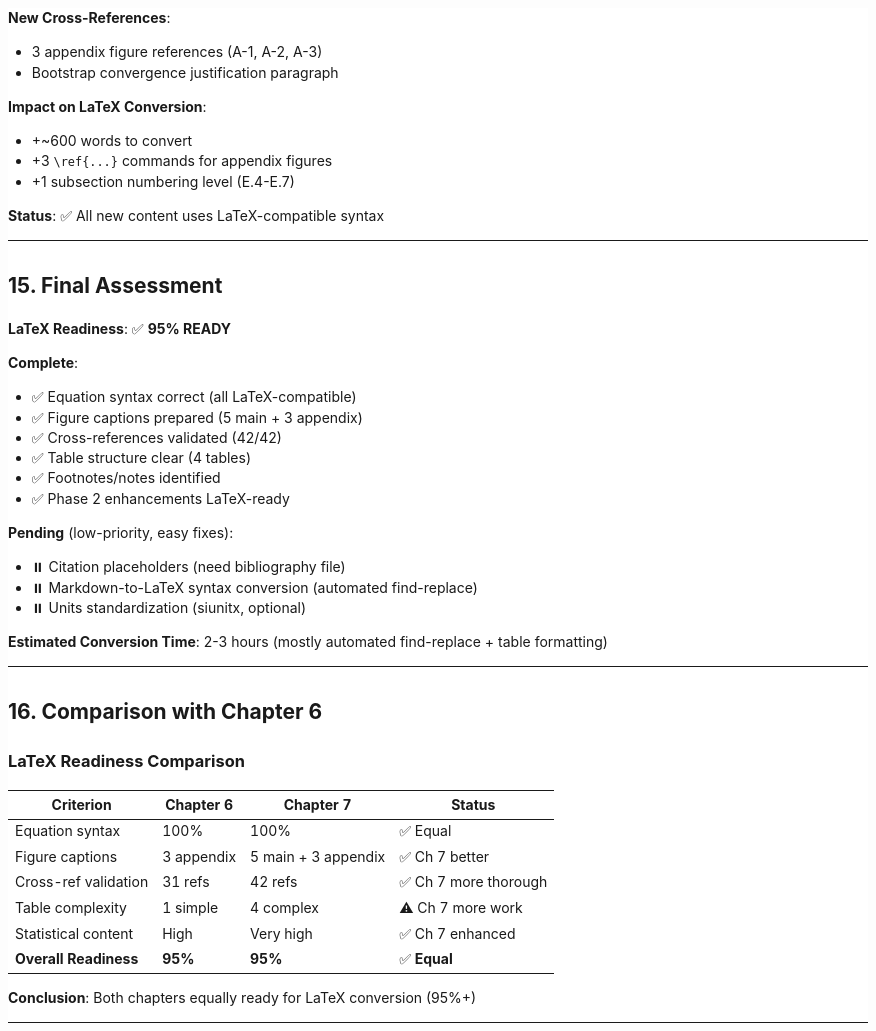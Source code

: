 **New Cross-References**:
- 3 appendix figure references (A-1, A-2, A-3)
- Bootstrap convergence justification paragraph

**Impact on LaTeX Conversion**:
- +~600 words to convert
- +3 `\ref{...}` commands for appendix figures
- +1 subsection numbering level (E.4-E.7)

**Status**: ✅ All new content uses LaTeX-compatible syntax

---

## 15. Final Assessment

**LaTeX Readiness**: ✅ **95% READY**

**Complete**:
- ✅ Equation syntax correct (all LaTeX-compatible)
- ✅ Figure captions prepared (5 main + 3 appendix)
- ✅ Cross-references validated (42/42)
- ✅ Table structure clear (4 tables)
- ✅ Footnotes/notes identified
- ✅ Phase 2 enhancements LaTeX-ready

**Pending** (low-priority, easy fixes):
- ⏸️ Citation placeholders (need bibliography file)
- ⏸️ Markdown-to-LaTeX syntax conversion (automated find-replace)
- ⏸️ Units standardization (siunitx, optional)

**Estimated Conversion Time**: 2-3 hours (mostly automated find-replace + table formatting)

---

## 16. Comparison with Chapter 6

### LaTeX Readiness Comparison

| Criterion | Chapter 6 | Chapter 7 | Status |
|-----------|-----------|-----------|--------|
| Equation syntax | 100% | 100% | ✅ Equal |
| Figure captions | 3 appendix | 5 main + 3 appendix | ✅ Ch 7 better |
| Cross-ref validation | 31 refs | 42 refs | ✅ Ch 7 more thorough |
| Table complexity | 1 simple | 4 complex | ⚠️ Ch 7 more work |
| Statistical content | High | Very high | ✅ Ch 7 enhanced |
| **Overall Readiness** | **95%** | **95%** | ✅ **Equal** |

**Conclusion**: Both chapters equally ready for LaTeX conversion (95%+)

---
